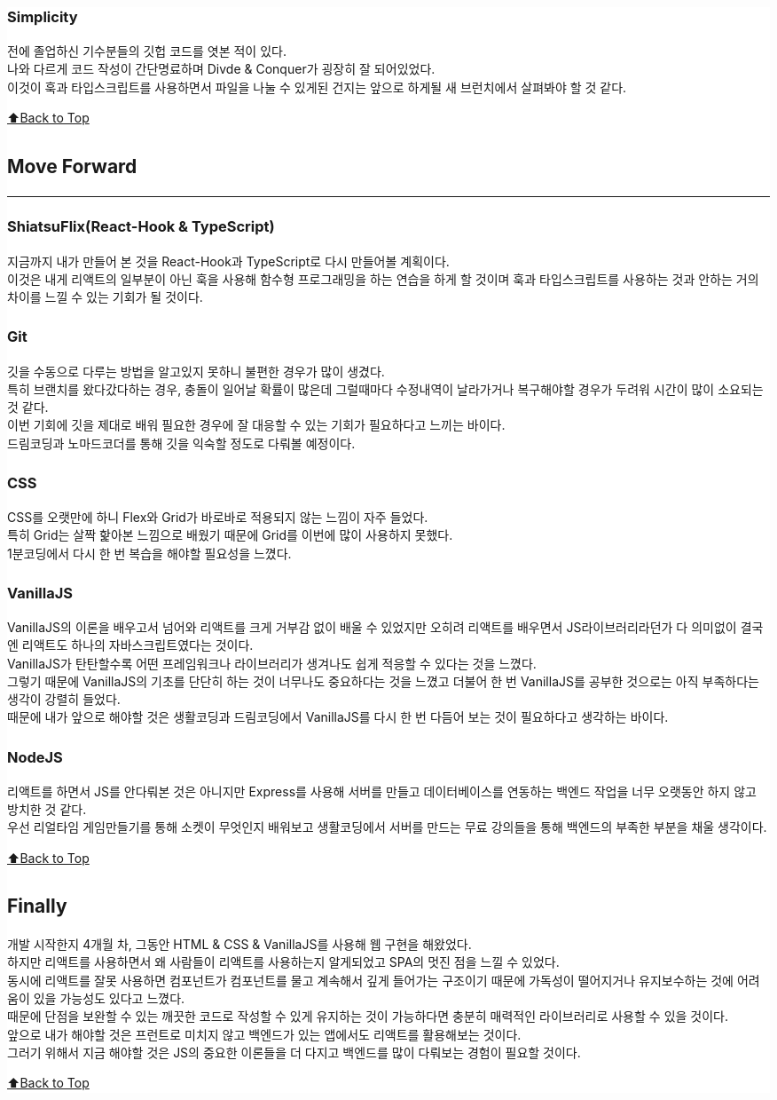### Simplicity

전에 졸업하신 기수분들의 깃헙 코드를 엿본 적이 있다.<br>
나와 다르게 코드 작성이 간단명료하며 Divde & Conquer가 굉장히 잘 되어있었다.<br>
이것이 훅과 타입스크립트를 사용하면서 파일을 나눌 수 있게된 건지는 앞으로 하게될 새 브런치에서 살펴봐야 할 것 같다.<br>

[⬆Back to Top](#ShigatsuFlix)

## Move Forward

---

### ShiatsuFlix(React-Hook & TypeScript)

지금까지 내가 만들어 본 것을 React-Hook과 TypeScript로 다시 만들어볼 계획이다.<br>
이것은 내게 리액트의 일부분이 아닌 훅을 사용해 함수형 프로그래밍을 하는 연습을 하게 할 것이며 훅과 타입스크립트를 사용하는 것과 안하는 거의 차이를 느낄 수 있는 기회가 될 것이다.<br>

### Git

깃을 수동으로 다루는 방법을 알고있지 못하니 불편한 경우가 많이 생겼다.<br>
특히 브랜치를 왔다갔다하는 경우, 충돌이 일어날 확률이 많은데 그럴때마다 수정내역이 날라가거나 복구해야할 경우가 두려워 시간이 많이 소요되는 것 같다.<br>
이번 기회에 깃을 제대로 배워 필요한 경우에 잘 대응할 수 있는 기회가 필요하다고 느끼는 바이다.<br>
드림코딩과 노마드코더를 통해 깃을 익숙할 정도로 다뤄볼 예정이다.<br>

### CSS

CSS를 오랫만에 하니 Flex와 Grid가 바로바로 적용되지 않는 느낌이 자주 들었다.<br>
특히 Grid는 살짝 핥아본 느낌으로 배웠기 때문에 Grid를 이번에 많이 사용하지 못했다.<br>
1분코딩에서 다시 한 번 복습을 해야할 필요성을 느꼈다.<br>

### VanillaJS

VanillaJS의 이론을 배우고서 넘어와 리액트를 크게 거부감 없이 배울 수 있었지만 오히려 리액트를 배우면서 JS라이브러리라던가 다 의미없이 결국엔 리액트도 하나의 자바스크립트였다는 것이다.<br>
VanillaJS가 탄탄할수록 어떤 프레임워크나 라이브러리가 생겨나도 쉽게 적응할 수 있다는 것을 느꼈다.<br>
그렇기 때문에 VanillaJS의 기초를 단단히 하는 것이 너무나도 중요하다는 것을 느꼈고 더불어 한 번 VanillaJS를 공부한 것으로는 아직 부족하다는 생각이 강렬히 들었다.<br>
때문에 내가 앞으로 해야할 것은 생활코딩과 드림코딩에서 VanillaJS를 다시 한 번 다듬어 보는 것이 필요하다고 생각하는 바이다.<br>

### NodeJS

리액트를 하면서 JS를 안다뤄본 것은 아니지만 Express를 사용해 서버를 만들고 데이터베이스를 연동하는 백엔드 작업을 너무 오랫동안 하지 않고 방치한 것 같다.<br>
우선 리얼타임 게임만들기를 통해 소켓이 무엇인지 배워보고 생활코딩에서 서버를 만드는 무료 강의들을 통해 백엔드의 부족한 부분을 채울 생각이다.<br>

[⬆Back to Top](#ShigatsuFlix)

## Finally

개발 시작한지 4개월 차, 그동안 HTML & CSS & VanillaJS를 사용해 웹 구현을 해왔었다.<br>
하지만 리액트를 사용하면서 왜 사람들이 리액트를 사용하는지 알게되었고 SPA의 멋진 점을 느낄 수 있었다.<br>
동시에 리액트를 잘못 사용하면 컴포넌트가 컴포넌트를 물고 계속해서 깊게 들어가는 구조이기 때문에 가독성이 떨어지거나 유지보수하는 것에 어려움이 있을 가능성도 있다고 느꼈다.<br>
때문에 단점을 보완할 수 있는 깨끗한 코드로 작성할 수 있게 유지하는 것이 가능하다면 충분히 매력적인 라이브러리로 사용할 수 있을 것이다.<br>
앞으로 내가 해야할 것은 프런트로 미치지 않고 백엔드가 있는 앱에서도 리액트를 활용해보는 것이다.<br>
그러기 위해서 지금 해야할 것은 JS의 중요한 이론들을 더 다지고 백엔드를 많이 다뤄보는 경험이 필요할 것이다.<br>

[⬆Back to Top](#ShigatsuFlix)
